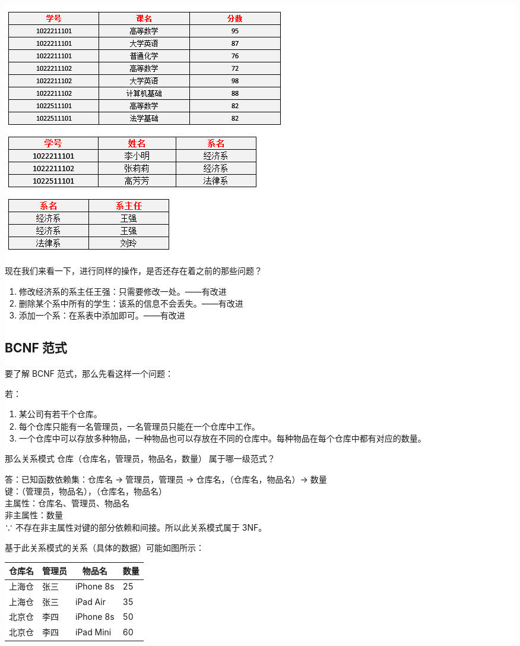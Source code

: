 ![第三范式示例表](../_images/database-third-paradigm.png)

现在我们来看一下，进行同样的操作，是否还存在着之前的那些问题？

1. 修改经济系的系主任王强：只需要修改一处。——有改进
1. 删除某个系中所有的学生：该系的信息不会丢失。——有改进
3. 添加一个系：在系表中添加即可。——有改进

## BCNF 范式

要了解 BCNF 范式，那么先看这样一个问题：

若：

1. 某公司有若干个仓库。
2. 每个仓库只能有一名管理员，一名管理员只能在一个仓库中工作。
3. 一个仓库中可以存放多种物品，一种物品也可以存放在不同的仓库中。每种物品在每个仓库中都有对应的数量。

那么关系模式 仓库（仓库名，管理员，物品名，数量） 属于哪一级范式？

答：已知函数依赖集：仓库名 → 管理员，管理员 → 仓库名，（仓库名，物品名）→ 数量<br>
键：（管理员，物品名），（仓库名，物品名）<br>
主属性：仓库名、管理员、物品名<br>
非主属性：数量<br>
∵ 不存在非主属性对键的部分依赖和间接。所以此关系模式属于 3NF。

基于此关系模式的关系（具体的数据）可能如图所示：

| 仓库名 | 管理员 | 物品名    | 数量 |
| ------ | ------ | --------- | ---- |
| 上海仓 | 张三   | iPhone 8s | 25   |
| 上海仓 | 张三   | iPad Air  | 35   |
| 北京仓 | 李四   | iPhone 8s | 50   |
| 北京仓 | 李四   | iPad Mini | 60   |
